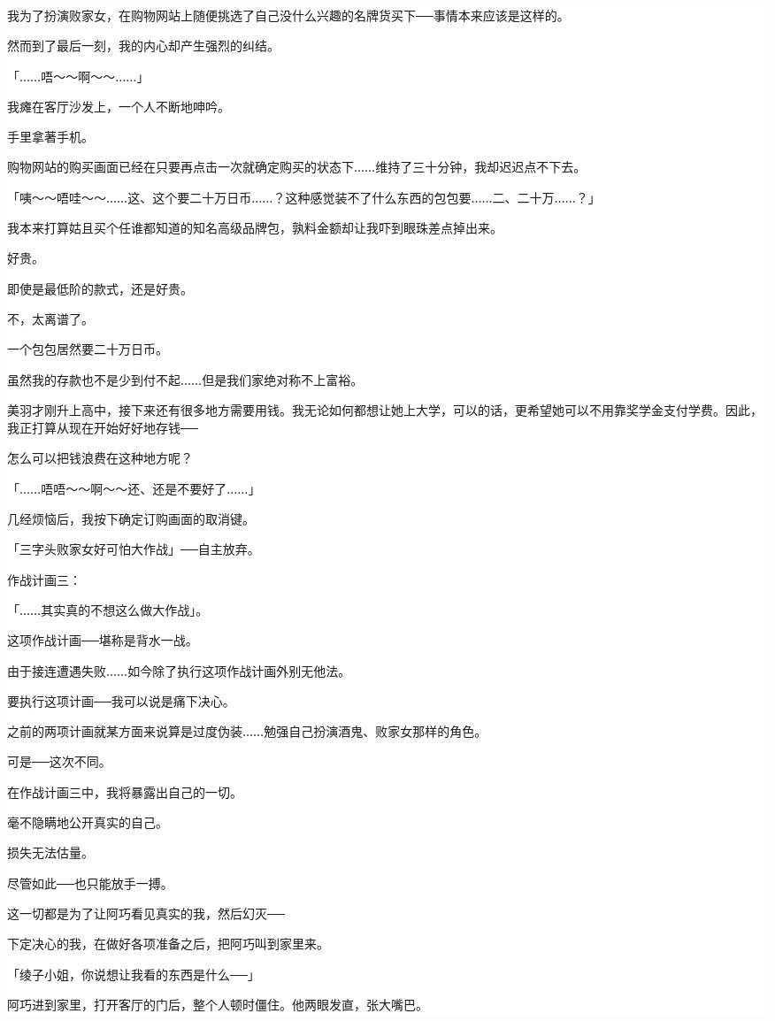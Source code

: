 我为了扮演败家女，在购物网站上随便挑选了自己没什么兴趣的名牌货买下──事情本来应该是这样的。

然而到了最后一刻，我的内心却产生强烈的纠结。

「……唔～～啊～～……」

我瘫在客厅沙发上，一个人不断地呻吟。

手里拿著手机。

购物网站的购买画面已经在只要再点击一次就确定购买的状态下……维持了三十分钟，我却迟迟点不下去。

「咦～～唔哇～～……这、这个要二十万日币……？这种感觉装不了什么东西的包包要……二、二十万……？」

我本来打算姑且买个任谁都知道的知名高级品牌包，孰料金额却让我吓到眼珠差点掉出来。

好贵。

即使是最低阶的款式，还是好贵。

不，太离谱了。

一个包包居然要二十万日币。

虽然我的存款也不是少到付不起……但是我们家绝对称不上富裕。

美羽才刚升上高中，接下来还有很多地方需要用钱。我无论如何都想让她上大学，可以的话，更希望她可以不用靠奖学金支付学费。因此，我正打算从现在开始好好地存钱──

怎么可以把钱浪费在这种地方呢？

「……唔唔～～啊～～还、还是不要好了……」

几经烦恼后，我按下确定订购画面的取消键。

「三字头败家女好可怕大作战」──自主放弃。

作战计画三：

「……其实真的不想这么做大作战」。

这项作战计画──堪称是背水一战。

由于接连遭遇失败……如今除了执行这项作战计画外别无他法。

要执行这项计画──我可以说是痛下决心。

之前的两项计画就某方面来说算是过度伪装……勉强自己扮演酒鬼、败家女那样的角色。

可是──这次不同。

在作战计画三中，我将暴露出自己的一切。

毫不隐瞒地公开真实的自己。

损失无法估量。

尽管如此──也只能放手一搏。

这一切都是为了让阿巧看见真实的我，然后幻灭──

下定决心的我，在做好各项准备之后，把阿巧叫到家里来。

「绫子小姐，你说想让我看的东西是什么──」

阿巧进到家里，打开客厅的门后，整个人顿时僵住。他两眼发直，张大嘴巴。
